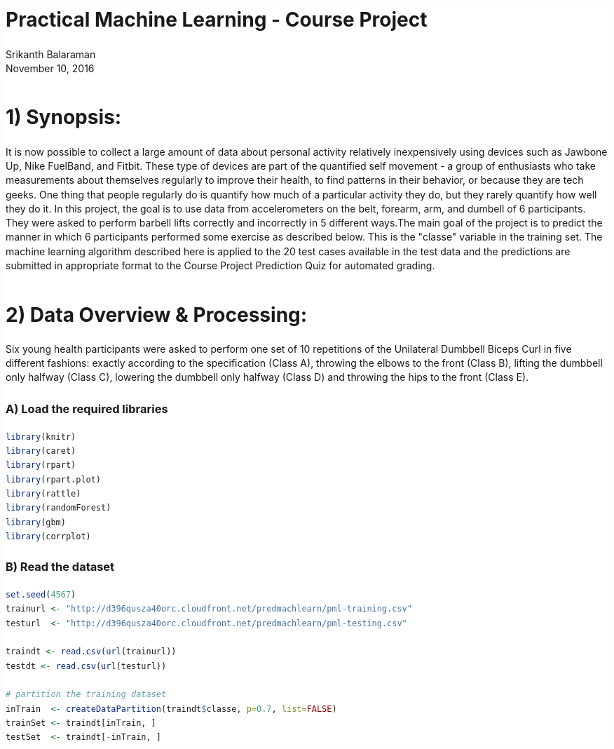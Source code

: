# Practical Machine Learning - Course Project
Srikanth Balaraman  
November 10, 2016  

# 1) Synopsis:

It is now possible to collect a large amount of data about personal activity relatively inexpensively using devices such as Jawbone Up, Nike FuelBand, and Fitbit. These type of devices are part of the quantified self movement - a group of enthusiasts who take measurements about themselves regularly to improve their health, to find patterns in their behavior, or because they are tech geeks. One thing that people regularly do is quantify how much of a particular activity they do, but they rarely quantify how well they do it. In this project, the goal is to use data from accelerometers on the belt, forearm, arm, and dumbell of 6 participants. They were asked to perform barbell lifts correctly and incorrectly in 5 different ways.The main goal of the project is to predict the manner in which 6 participants performed some exercise as described below. This is the "classe" variable in the training set. The machine learning algorithm described here is applied to the 20 test cases available in the test data and the predictions are submitted in appropriate format to the Course Project Prediction Quiz for automated grading.

# 2) Data Overview & Processing:

Six young health participants were asked to perform one set of 10 repetitions of the Unilateral Dumbbell Biceps Curl in five different fashions: exactly according to the specification (Class A), throwing the elbows to the front (Class B), lifting the dumbbell only halfway (Class C), lowering the dumbbell only halfway (Class D) and throwing the hips to the front (Class E).

### A) Load the required libraries


```r
library(knitr)
library(caret)
library(rpart)
library(rpart.plot)
library(rattle)
library(randomForest)
library(gbm)
library(corrplot)
```

### B) Read the dataset


```r
set.seed(4567)
trainurl <- "http://d396qusza40orc.cloudfront.net/predmachlearn/pml-training.csv"
testurl  <- "http://d396qusza40orc.cloudfront.net/predmachlearn/pml-testing.csv"

traindt <- read.csv(url(trainurl))
testdt <- read.csv(url(testurl))

# partition the training dataset 
inTrain  <- createDataPartition(traindt$classe, p=0.7, list=FALSE)
trainSet <- traindt[inTrain, ]
testSet  <- traindt[-inTrain, ]
```
